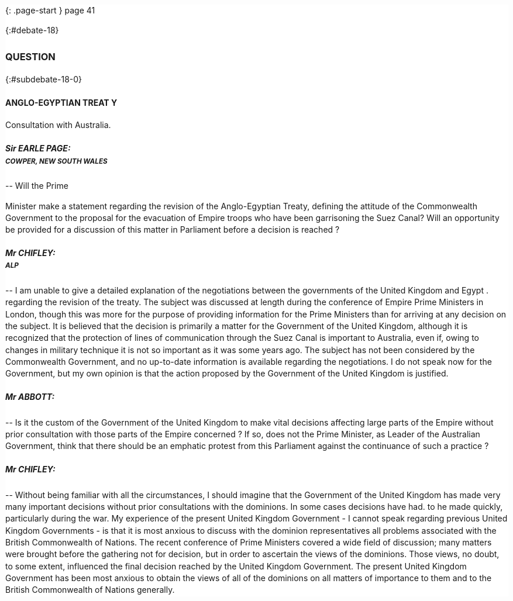 {: .page-start }
page 41

{:#debate-18}
### QUESTION

{:#subdebate-18-0}
#### ANGLO-EGYPTIAN TREAT Y

Consultation with Australia. 

##### Sir EARLE PAGE:<br><small class="text-muted">COWPER, NEW SOUTH WALES</small>

-- Will the Prime 

Minister make a statement regarding the revision of the Anglo-Egyptian Treaty, defining the attitude of the Commonwealth Government to the proposal for the evacuation of Empire troops who have been garrisoning the Suez Canal? Will an opportunity be provided for a discussion of this matter in Parliament before a decision is reached ? 

##### Mr CHIFLEY:<br><small class="text-muted">ALP</small>

-- I am unable to give a detailed explanation of the negotiations between the governments of the United Kingdom and Egypt . regarding the revision of the treaty. The subject was discussed at length during the conference of Empire Prime Ministers in London, though this was more for the purpose of providing information for the Prime Ministers than for arriving at any decision on the subject. It is believed that the decision is primarily a matter for the Government of the United Kingdom, although it is recognized that the protection of lines of communication through the Suez Canal is important to Australia, even if, owing to changes in military technique it is not so important as it was some years ago. The subject has not been considered by the Commonwealth Government, and no up-to-date information is available regarding the negotiations. I do not speak now for the Government, but my own opinion is that the action proposed by the Government of the United Kingdom is justified. 

##### Mr ABBOTT:

-- Is it the custom of the Government of the United Kingdom to make vital decisions affecting large parts of the Empire without prior consultation with those parts of the Empire concerned ? If so, does not the Prime Minister, as Leader of the Australian Government, think that there should be an emphatic protest from this Parliament against the continuance of such a practice ? 

##### Mr CHIFLEY:

-- Without being familiar with all the circumstances, I should imagine that the Government of the United Kingdom has made very many important decisions without prior consultations with the dominions. In some cases decisions have had. to he made quickly, particularly during the war. My experience of the present United Kingdom Government - I cannot speak regarding previous United Kingdom Governments - is that it is most anxious to discuss with the dominion representatives all problems associated with the British Commonwealth of Nations. The recent conference of Prime Ministers covered a wide field of discussion; many matters were brought before the gathering not for decision, but in order to ascertain the views of the dominions. Those views, no doubt, to some extent, influenced the final decision reached by the United Kingdom Government. The present United Kingdom Government has been most anxious to obtain the views of all of the dominions on all matters of importance to them and to the British Commonwealth of Nations generally. 
